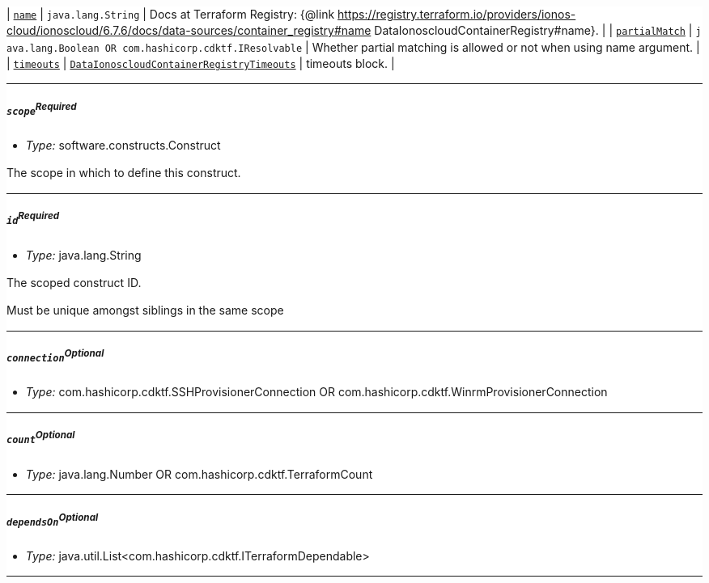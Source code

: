 | <code><a href="#@cdktf/provider-ionoscloud.dataIonoscloudContainerRegistry.DataIonoscloudContainerRegistry.Initializer.parameter.name">name</a></code> | <code>java.lang.String</code> | Docs at Terraform Registry: {@link https://registry.terraform.io/providers/ionos-cloud/ionoscloud/6.7.6/docs/data-sources/container_registry#name DataIonoscloudContainerRegistry#name}. |
| <code><a href="#@cdktf/provider-ionoscloud.dataIonoscloudContainerRegistry.DataIonoscloudContainerRegistry.Initializer.parameter.partialMatch">partialMatch</a></code> | <code>java.lang.Boolean OR com.hashicorp.cdktf.IResolvable</code> | Whether partial matching is allowed or not when using name argument. |
| <code><a href="#@cdktf/provider-ionoscloud.dataIonoscloudContainerRegistry.DataIonoscloudContainerRegistry.Initializer.parameter.timeouts">timeouts</a></code> | <code><a href="#@cdktf/provider-ionoscloud.dataIonoscloudContainerRegistry.DataIonoscloudContainerRegistryTimeouts">DataIonoscloudContainerRegistryTimeouts</a></code> | timeouts block. |

---

##### `scope`<sup>Required</sup> <a name="scope" id="@cdktf/provider-ionoscloud.dataIonoscloudContainerRegistry.DataIonoscloudContainerRegistry.Initializer.parameter.scope"></a>

- *Type:* software.constructs.Construct

The scope in which to define this construct.

---

##### `id`<sup>Required</sup> <a name="id" id="@cdktf/provider-ionoscloud.dataIonoscloudContainerRegistry.DataIonoscloudContainerRegistry.Initializer.parameter.id"></a>

- *Type:* java.lang.String

The scoped construct ID.

Must be unique amongst siblings in the same scope

---

##### `connection`<sup>Optional</sup> <a name="connection" id="@cdktf/provider-ionoscloud.dataIonoscloudContainerRegistry.DataIonoscloudContainerRegistry.Initializer.parameter.connection"></a>

- *Type:* com.hashicorp.cdktf.SSHProvisionerConnection OR com.hashicorp.cdktf.WinrmProvisionerConnection

---

##### `count`<sup>Optional</sup> <a name="count" id="@cdktf/provider-ionoscloud.dataIonoscloudContainerRegistry.DataIonoscloudContainerRegistry.Initializer.parameter.count"></a>

- *Type:* java.lang.Number OR com.hashicorp.cdktf.TerraformCount

---

##### `dependsOn`<sup>Optional</sup> <a name="dependsOn" id="@cdktf/provider-ionoscloud.dataIonoscloudContainerRegistry.DataIonoscloudContainerRegistry.Initializer.parameter.dependsOn"></a>

- *Type:* java.util.List<com.hashicorp.cdktf.ITerraformDependable>

---
